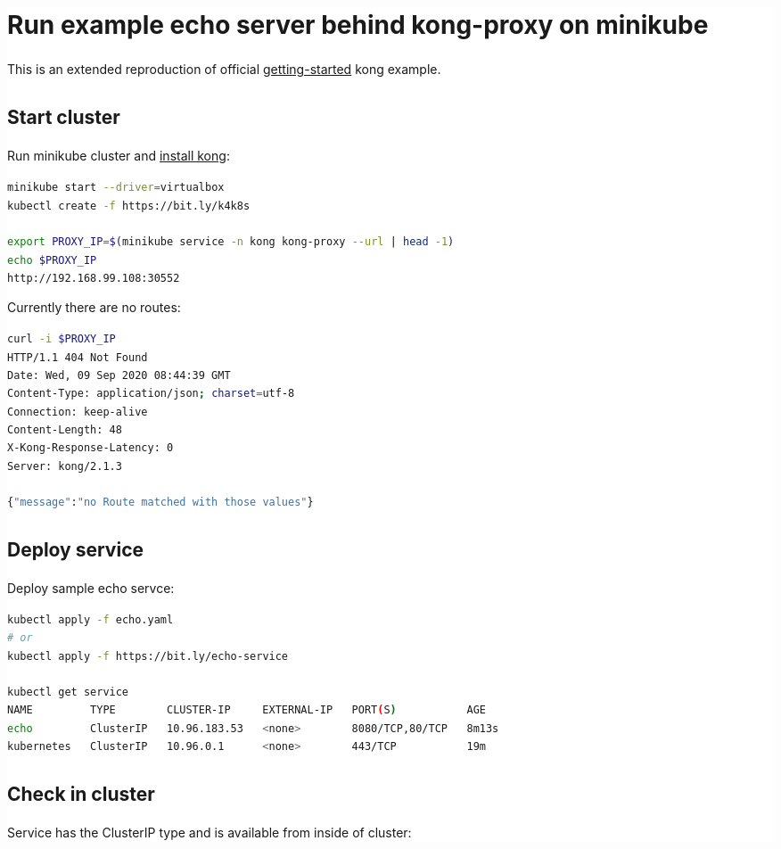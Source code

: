 # Run example echo server behind kong-proxy on minikube

This is an extended reproduction of official [getting-started](https://github.com/Kong/kubernetes-ingress-controller/blob/master/docs/guides/getting-started.md) kong example.

## Start cluster

Run minikube cluster and [install kong](https://github.com/Kong/kubernetes-ingress-controller/blob/master/docs/deployment/minikube.md):

```bash
minikube start --driver=virtualbox
kubectl create -f https://bit.ly/k4k8s

export PROXY_IP=$(minikube service -n kong kong-proxy --url | head -1)
echo $PROXY_IP
http://192.168.99.108:30552
```

Currently there are no routes:

```bash
curl -i $PROXY_IP
HTTP/1.1 404 Not Found
Date: Wed, 09 Sep 2020 08:44:39 GMT
Content-Type: application/json; charset=utf-8
Connection: keep-alive
Content-Length: 48
X-Kong-Response-Latency: 0
Server: kong/2.1.3

{"message":"no Route matched with those values"}
```

## Deploy service

Deploy sample echo servce:

```bash
kubectl apply -f echo.yaml
# or
kubectl apply -f https://bit.ly/echo-service

kubectl get service
NAME         TYPE        CLUSTER-IP     EXTERNAL-IP   PORT(S)           AGE
echo         ClusterIP   10.96.183.53   <none>        8080/TCP,80/TCP   8m13s
kubernetes   ClusterIP   10.96.0.1      <none>        443/TCP           19m
```

## Check in cluster

Service has the ClusterIP type and is available from inside of cluster:
